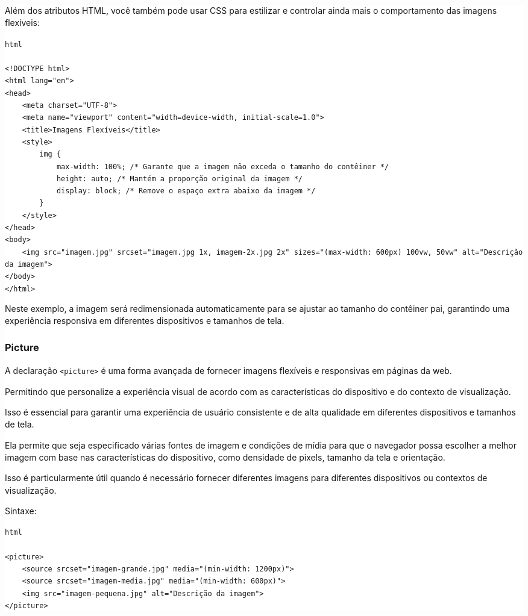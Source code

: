 Além dos atributos HTML, você também pode usar CSS para estilizar e controlar ainda mais o comportamento das imagens flexíveis:

    html

    <!DOCTYPE html>
    <html lang="en">
    <head>
        <meta charset="UTF-8">
        <meta name="viewport" content="width=device-width, initial-scale=1.0">
        <title>Imagens Flexíveis</title>
        <style>
            img {
                max-width: 100%; /* Garante que a imagem não exceda o tamanho do contêiner */
                height: auto; /* Mantém a proporção original da imagem */
                display: block; /* Remove o espaço extra abaixo da imagem */
            }
        </style>
    </head>
    <body>
        <img src="imagem.jpg" srcset="imagem.jpg 1x, imagem-2x.jpg 2x" sizes="(max-width: 600px) 100vw, 50vw" alt="Descrição da imagem">
    </body>
    </html>

Neste exemplo, a imagem será redimensionada automaticamente para se ajustar ao tamanho do contêiner pai, garantindo uma experiência responsiva em diferentes dispositivos e tamanhos de tela.

### **Picture**

A declaração ``<picture>`` é uma forma avançada de fornecer imagens flexíveis e responsivas em páginas da web.  

Permitindo que personalize a experiência visual de acordo com as características do dispositivo e do contexto de visualização.   

Isso é essencial para garantir uma experiência de usuário consistente e de alta qualidade em diferentes dispositivos e tamanhos de tela.

Ela permite que seja especificado várias fontes de imagem e condições de mídia para que o navegador possa escolher a melhor imagem com base nas características do dispositivo, como densidade de pixels, tamanho da tela e orientação.  

Isso é particularmente útil quando é necessário fornecer diferentes imagens para diferentes dispositivos ou contextos de visualização.  

Sintaxe:

    html

    <picture>
        <source srcset="imagem-grande.jpg" media="(min-width: 1200px)">
        <source srcset="imagem-media.jpg" media="(min-width: 600px)">
        <img src="imagem-pequena.jpg" alt="Descrição da imagem">
    </picture>
